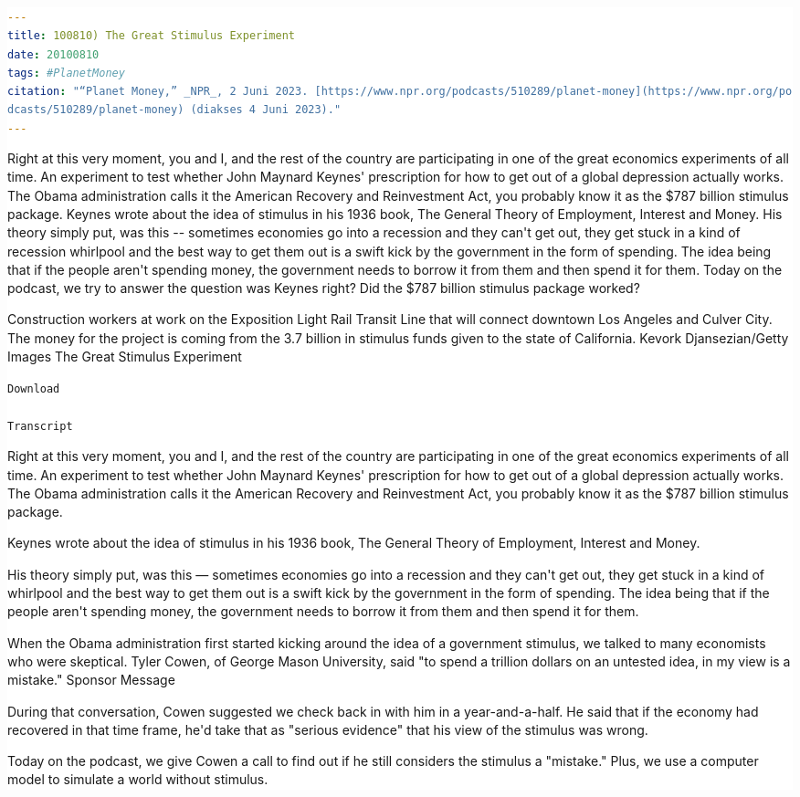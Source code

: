 ```yaml
---
title: 100810) The Great Stimulus Experiment
date: 20100810
tags: #PlanetMoney
citation: "“Planet Money,” _NPR_, 2 Juni 2023. [https://www.npr.org/podcasts/510289/planet-money](https://www.npr.org/podcasts/510289/planet-money) (diakses 4 Juni 2023)."
---
```


Right at this very moment, you and I, and the rest of the country are participating in one of the great economics experiments of all time. An experiment to test whether John Maynard Keynes' prescription for how to get out of a global depression actually works. The Obama administration calls it the American Recovery and Reinvestment Act, you probably know it as the $787 billion stimulus package. Keynes wrote about the idea of stimulus in his 1936 book, The General Theory of Employment, Interest and Money. His theory simply put, was this -- sometimes economies go into a recession and they can't get out, they get stuck in a kind of recession whirlpool and the best way to get them out is a swift kick by the government in the form of spending. The idea being that if the people aren't spending money, the government needs to borrow it from them and then spend it for them. Today on the podcast, we try to answer the question was Keynes right? Did the $787 billion stimulus package worked?



Construction workers at work on the Exposition Light Rail Transit Line that will connect downtown Los Angeles and Culver City. The money for the project is coming from the 3.7 billion in stimulus funds given to the state of California.
Kevork Djansezian/Getty Images
The Great Stimulus Experiment

    Download

    Transcript

Right at this very moment, you and I, and the rest of the country are participating in one of the great economics experiments of all time. An experiment to test whether John Maynard Keynes' prescription for how to get out of a global depression actually works. The Obama administration calls it the American Recovery and Reinvestment Act, you probably know it as the $787 billion stimulus package.

Keynes wrote about the idea of stimulus in his 1936 book, The General Theory of Employment, Interest and Money.

His theory simply put, was this — sometimes economies go into a recession and they can't get out, they get stuck in a kind of whirlpool and the best way to get them out is a swift kick by the government in the form of spending. The idea being that if the people aren't spending money, the government needs to borrow it from them and then spend it for them.

When the Obama administration first started kicking around the idea of a government stimulus, we talked to many economists who were skeptical. Tyler Cowen, of George Mason University, said "to spend a trillion dollars on an untested idea, in my view is a mistake."
Sponsor Message

During that conversation, Cowen suggested we check back in with him in a year-and-a-half. He said that if the economy had recovered in that time frame, he'd take that as "serious evidence" that his view of the stimulus was wrong.

Today on the podcast, we give Cowen a call to find out if he still considers the stimulus a "mistake." Plus, we use a computer model to simulate a world without stimulus.
